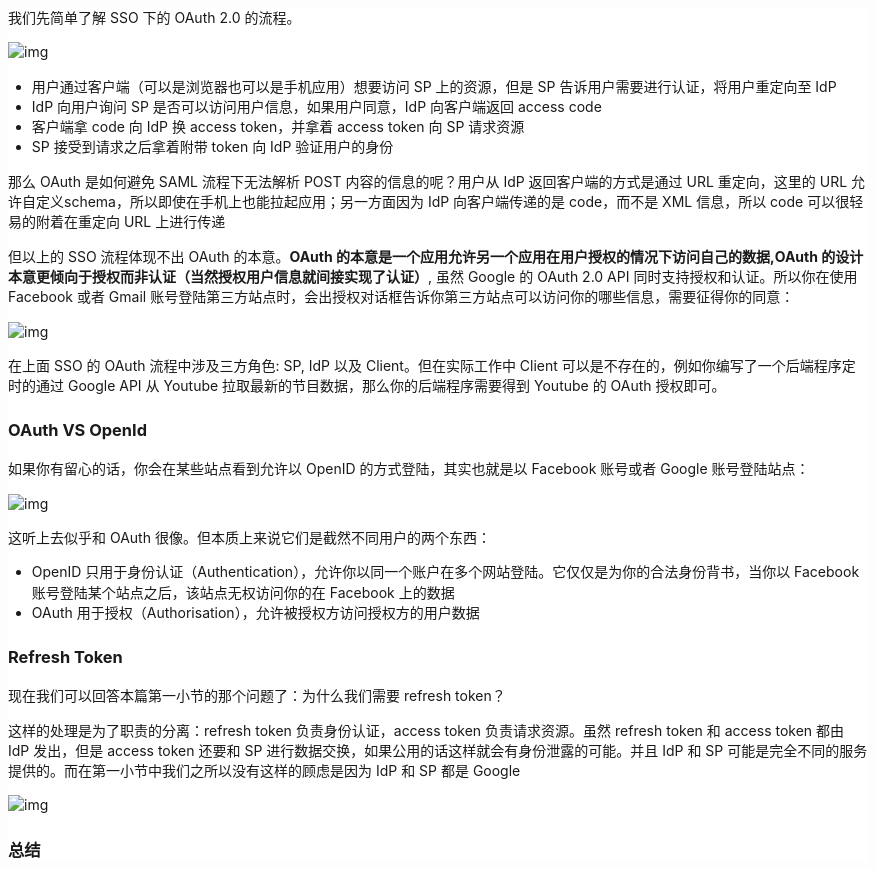 我们先简单了解 SSO 下的 OAuth 2.0 的流程。



![img](https://user-gold-cdn.xitu.io/2018/7/3/164608b5c33898d0?imageslim)



- 用户通过客户端（可以是浏览器也可以是手机应用）想要访问 SP 上的资源，但是 SP 告诉用户需要进行认证，将用户重定向至 IdP
- IdP 向用户询问 SP 是否可以访问用户信息，如果用户同意，IdP 向客户端返回 access code
- 客户端拿 code 向 IdP 换 access token，并拿着 access token 向 SP 请求资源
- SP 接受到请求之后拿着附带 token 向 IdP 验证用户的身份

那么 OAuth 是如何避免 SAML 流程下无法解析 POST 内容的信息的呢？用户从 IdP 返回客户端的方式是通过 URL 重定向，这里的 URL 允许自定义schema，所以即使在手机上也能拉起应用；另一方面因为 IdP 向客户端传递的是 code，而不是 XML 信息，所以 code 可以很轻易的附着在重定向 URL 上进行传递

但以上的 SSO 流程体现不出 OAuth 的本意。**OAuth 的本意是一个应用允许另一个应用在用户授权的情况下访问自己的数据,OAuth 的设计本意更倾向于授权而非认证（当然授权用户信息就间接实现了认证）**, 虽然 Google 的 OAuth 2.0 API 同时支持授权和认证。所以你在使用 Facebook 或者 Gmail 账号登陆第三方站点时，会出授权对话框告诉你第三方站点可以访问你的哪些信息，需要征得你的同意：



![img](https://user-gold-cdn.xitu.io/2018/7/3/164608be8fca8f82?imageslim)



在上面 SSO 的 OAuth 流程中涉及三方角色: SP, IdP 以及 Client。但在实际工作中 Client 可以是不存在的，例如你编写了一个后端程序定时的通过 Google API 从 Youtube 拉取最新的节目数据，那么你的后端程序需要得到 Youtube 的 OAuth 授权即可。

### OAuth VS OpenId

如果你有留心的话，你会在某些站点看到允许以 OpenID 的方式登陆，其实也就是以 Facebook 账号或者 Google 账号登陆站点：



![img](https://user-gold-cdn.xitu.io/2018/7/3/164608c22b5390a6?imageslim)



这听上去似乎和 OAuth 很像。但本质上来说它们是截然不同用户的两个东西：

- OpenID 只用于身份认证（Authentication），允许你以同一个账户在多个网站登陆。它仅仅是为你的合法身份背书，当你以 Facebook 账号登陆某个站点之后，该站点无权访问你的在 Facebook 上的数据
- OAuth 用于授权（Authorisation），允许被授权方访问授权方的用户数据

### Refresh Token

现在我们可以回答本篇第一小节的那个问题了：为什么我们需要 refresh token？

这样的处理是为了职责的分离：refresh token 负责身份认证，access token 负责请求资源。虽然 refresh token 和 access token 都由 IdP 发出，但是 access token 还要和 SP 进行数据交换，如果公用的话这样就会有身份泄露的可能。并且 IdP 和 SP 可能是完全不同的服务提供的。而在第一小节中我们之所以没有这样的顾虑是因为 IdP 和 SP 都是 Google



![img](https://user-gold-cdn.xitu.io/2018/7/3/164608d01d87803a?imageslim)



### 总结
